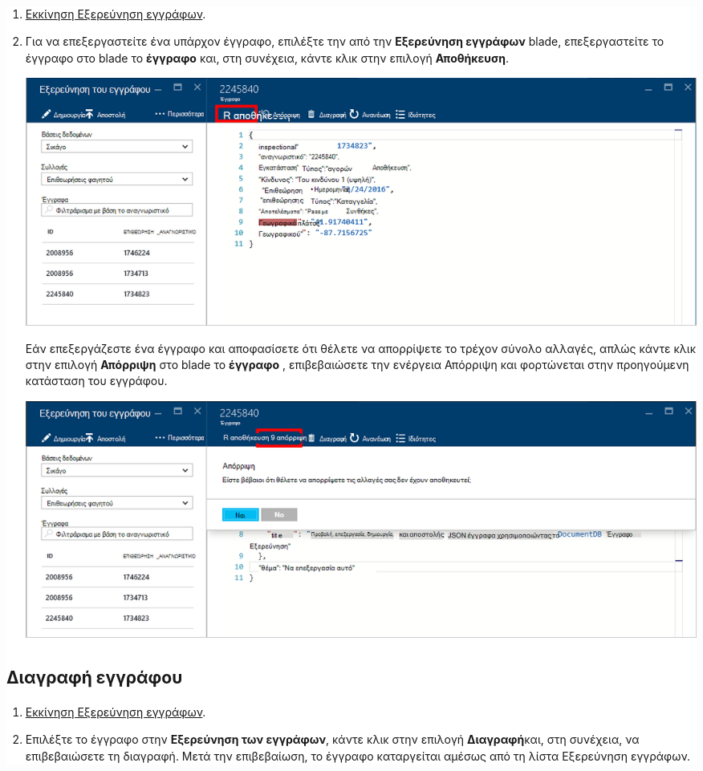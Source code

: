 1. [Εκκίνηση Εξερεύνηση εγγράφων](#launch-document-explorer).

2. Για να επεξεργαστείτε ένα υπάρχον έγγραφο, επιλέξτε την από την **Εξερεύνηση εγγράφων** blade, επεξεργαστείτε το έγγραφο στο blade το **έγγραφο** και, στη συνέχεια, κάντε κλικ στην επιλογή **Αποθήκευση**.

    ![Στιγμιότυπο οθόνης της Εξερεύνησης εγγράφου Επεξεργασία εγγράφου λειτουργικότητα που χρησιμοποιείται για την προβολή JSON](./media/documentdb-view-JSON-document-explorer/editdocument.png)

    Εάν επεξεργάζεστε ένα έγγραφο και αποφασίσετε ότι θέλετε να απορρίψετε το τρέχον σύνολο αλλαγές, απλώς κάντε κλικ στην επιλογή **Απόρριψη** στο blade το **έγγραφο** , επιβεβαιώσετε την ενέργεια Απόρριψη και φορτώνεται στην προηγούμενη κατάσταση του εγγράφου.

    ![Στιγμιότυπο οθόνης της Εξερεύνησης εγγράφου απόρριψη εντολής](./media/documentdb-view-JSON-document-explorer/discardedit.png)

## <a name="delete-a-document"></a>Διαγραφή εγγράφου

1. [Εκκίνηση Εξερεύνηση εγγράφων](#launch-document-explorer).

2. Επιλέξτε το έγγραφο στην **Εξερεύνηση των εγγράφων**, κάντε κλικ στην επιλογή **Διαγραφή**και, στη συνέχεια, να επιβεβαιώσετε τη διαγραφή. Μετά την επιβεβαίωση, το έγγραφο καταργείται αμέσως από τη λίστα Εξερεύνηση εγγράφων.

